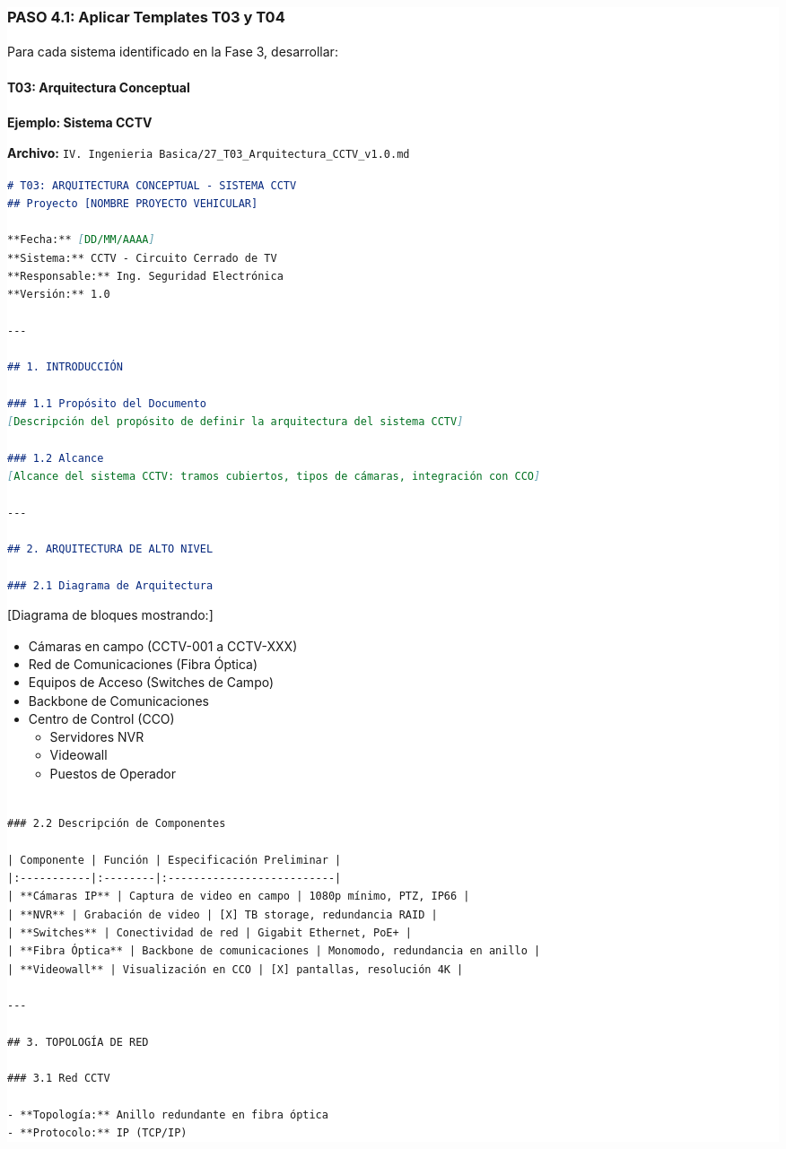 ### PASO 4.1: Aplicar Templates T03 y T04

Para cada sistema identificado en la Fase 3, desarrollar:

#### T03: Arquitectura Conceptual

**Ejemplo: Sistema CCTV**

**Archivo:** `IV. Ingenieria Basica/27_T03_Arquitectura_CCTV_v1.0.md`

```markdown
# T03: ARQUITECTURA CONCEPTUAL - SISTEMA CCTV
## Proyecto [NOMBRE PROYECTO VEHICULAR]

**Fecha:** [DD/MM/AAAA]  
**Sistema:** CCTV - Circuito Cerrado de TV  
**Responsable:** Ing. Seguridad Electrónica  
**Versión:** 1.0  

---

## 1. INTRODUCCIÓN

### 1.1 Propósito del Documento
[Descripción del propósito de definir la arquitectura del sistema CCTV]

### 1.2 Alcance
[Alcance del sistema CCTV: tramos cubiertos, tipos de cámaras, integración con CCO]

---

## 2. ARQUITECTURA DE ALTO NIVEL

### 2.1 Diagrama de Arquitectura

```
[Diagrama de bloques mostrando:]
- Cámaras en campo (CCTV-001 a CCTV-XXX)
- Red de Comunicaciones (Fibra Óptica)
- Equipos de Acceso (Switches de Campo)
- Backbone de Comunicaciones
- Centro de Control (CCO)
  - Servidores NVR
  - Videowall
  - Puestos de Operador
```

### 2.2 Descripción de Componentes

| Componente | Función | Especificación Preliminar |
|:-----------|:--------|:--------------------------|
| **Cámaras IP** | Captura de video en campo | 1080p mínimo, PTZ, IP66 |
| **NVR** | Grabación de video | [X] TB storage, redundancia RAID |
| **Switches** | Conectividad de red | Gigabit Ethernet, PoE+ |
| **Fibra Óptica** | Backbone de comunicaciones | Monomodo, redundancia en anillo |
| **Videowall** | Visualización en CCO | [X] pantallas, resolución 4K |

---

## 3. TOPOLOGÍA DE RED

### 3.1 Red CCTV

- **Topología:** Anillo redundante en fibra óptica
- **Protocolo:** IP (TCP/IP)
```